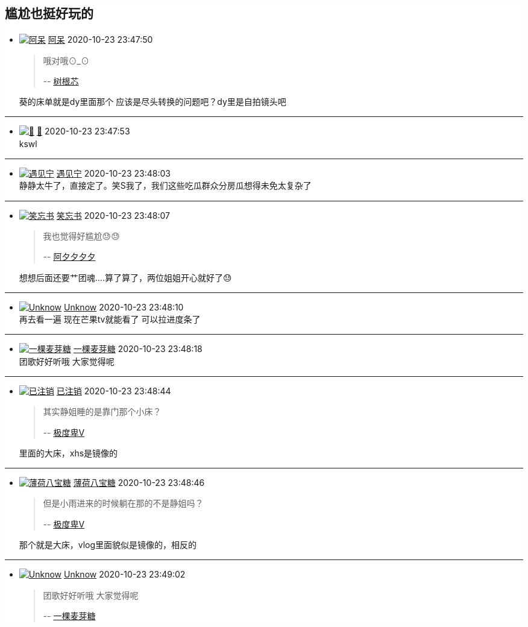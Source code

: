   尴尬也挺好玩的  
---
* [![阿呆](../../image/icon/u223579792-1.jpg)](https://www.douban.com/people/223579792/)    [阿呆](https://www.douban.com/people/223579792/)    2020-10-23 23:47:50  
  >哦对哦⊙_⊙  
  >
  >-- [树根芯](https://www.douban.com/people/150517926/)  
  
  葵的床单就是dy里面那个 应该是尽头转换的问题吧？dy里是自拍镜头吧  
---
* [![🍃](../../image/icon/u207666387-7.jpg)](https://www.douban.com/people/207666387/)    [🍃](https://www.douban.com/people/207666387/)    2020-10-23 23:47:53  
  kswl  
---
* [![遇见宁](../../image/icon/u185377664-2.jpg)](https://www.douban.com/people/185377664/)    [遇见宁](https://www.douban.com/people/185377664/)    2020-10-23 23:48:03  
  静静太牛了，直接定了。笑S我了，我们这些吃瓜群众分房瓜想得未免太复杂了  
---
* [![笑忘书](../../image/icon/u40401623-2.jpg)](https://www.douban.com/people/40401623/)    [笑忘书](https://www.douban.com/people/40401623/)    2020-10-23 23:48:07  
  >我也觉得好尴尬😓😓  
  >
  >-- [阿夕夕夕夕](https://www.douban.com/people/221568156/)  
  
  想想后面还要艹团魂....算了算了，两位姐姐开心就好了😓  
---
* [![Unknow](../../image/icon/u219306324-4.jpg)](https://www.douban.com/people/219306324/)    [Unknow](https://www.douban.com/people/219306324/)    2020-10-23 23:48:10  
  再去看一遍 现在芒果tv就能看了 可以拉进度条了  
---
* [![一棵麦芽糖](../../image/icon/u114181779-2.jpg)](https://www.douban.com/people/114181779/)    [一棵麦芽糖](https://www.douban.com/people/114181779/)    2020-10-23 23:48:18  
  团歌好好听哦 大家觉得呢  
---
* [![已注销](../../image/icon/u187860590-7.jpg)](https://www.douban.com/people/187860590/)    [已注销](https://www.douban.com/people/187860590/)    2020-10-23 23:48:44  
  >其实静姐睡的是靠门那个小床？  
  >
  >-- [极度卑V](https://www.douban.com/people/128720588/)  
  
  里面的大床，xhs是镜像的  
---
* [![薄荷八宝糖](../../image/icon/u185737152-1.jpg)](https://www.douban.com/people/185737152/)    [薄荷八宝糖](https://www.douban.com/people/185737152/)    2020-10-23 23:48:46  
  >但是小雨进来的时候躺在那的不是静姐吗？  
  >
  >-- [极度卑V](https://www.douban.com/people/128720588/)  
  
  那个就是大床，vlog里面貌似是镜像的，相反的  
---
* [![Unknow](../../image/icon/u219306324-4.jpg)](https://www.douban.com/people/219306324/)    [Unknow](https://www.douban.com/people/219306324/)    2020-10-23 23:49:02  
  >团歌好好听哦 大家觉得呢  
  >
  >-- [一棵麦芽糖](https://www.douban.com/people/114181779/)  
  